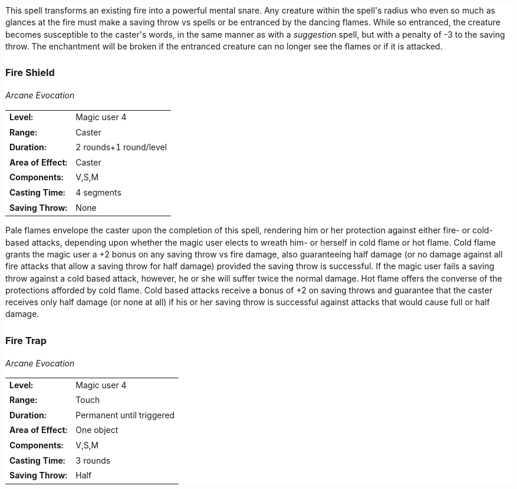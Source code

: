 This spell transforms an existing fire into a powerful mental snare. Any creature within the spell's radius who even so much as glances at the fire must make a saving throw vs spells or be entranced by the dancing flames. While so entranced, the creature becomes susceptible to the caster's words, in the same manner as with a *suggestion* spell, but with a penalty of -3 to the saving throw. The enchantment will be broken if the entranced creature can no longer see the flames or if it is attacked.

### Fire Shield

*Arcane Evocation*

|     |     |
| --- | --- |
| **Level:** | Magic user 4 |
| **Range:** | Caster |
| **Duration:** | 2 rounds+1 round/level |
| **Area of Effect:** | Caster |
| **Components:** | V,S,M |
| **Casting Time:** | 4 segments |
| **Saving Throw:** | None |

Pale flames envelope the caster upon the completion of this spell, rendering him or her protection against either fire- or cold-based attacks, depending upon whether the magic user elects to wreath him- or herself in cold flame or hot flame. Cold flame grants the magic user a +2 bonus on any saving throw vs fire damage, also guaranteeing half damage (or no damage against all fire attacks that allow a saving throw for half damage) provided the saving throw is successful. If the magic user fails a saving throw against a cold based attack, however, he or she will suffer twice the normal damage. Hot flame offers the converse of the protections afforded by cold flame. Cold based attacks receive a bonus of +2 on saving throws and guarantee that the caster receives only half damage (or none at all) if his or her saving throw is successful against attacks that would cause full or half damage.

### Fire Trap

*Arcane Evocation*

|     |     |
| --- | --- |
| **Level:** | Magic user 4 |
| **Range:** | Touch |
| **Duration:** | Permanent until triggered |
| **Area of Effect:** | One object |
| **Components:** | V,S,M |
| **Casting Time:** | 3 rounds |
| **Saving Throw:** | Half |
